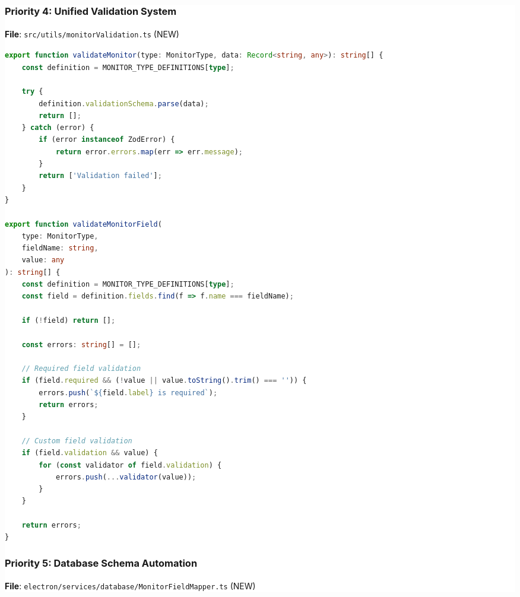 ### **Priority 4: Unified Validation System**

**File**: `src/utils/monitorValidation.ts` (NEW)

```typescript
export function validateMonitor(type: MonitorType, data: Record<string, any>): string[] {
    const definition = MONITOR_TYPE_DEFINITIONS[type];
    
    try {
        definition.validationSchema.parse(data);
        return [];
    } catch (error) {
        if (error instanceof ZodError) {
            return error.errors.map(err => err.message);
        }
        return ['Validation failed'];
    }
}

export function validateMonitorField(
    type: MonitorType, 
    fieldName: string, 
    value: any
): string[] {
    const definition = MONITOR_TYPE_DEFINITIONS[type];
    const field = definition.fields.find(f => f.name === fieldName);
    
    if (!field) return [];
    
    const errors: string[] = [];
    
    // Required field validation
    if (field.required && (!value || value.toString().trim() === '')) {
        errors.push(`${field.label} is required`);
        return errors;
    }
    
    // Custom field validation
    if (field.validation && value) {
        for (const validator of field.validation) {
            errors.push(...validator(value));
        }
    }
    
    return errors;
}
```

### **Priority 5: Database Schema Automation**

**File**: `electron/services/database/MonitorFieldMapper.ts` (NEW)
